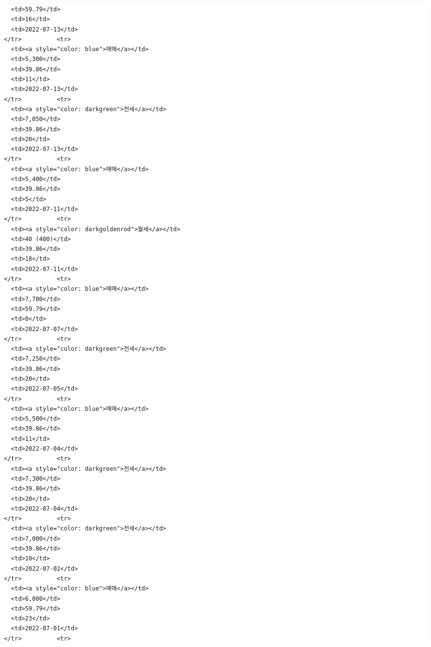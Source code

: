       <td>59.79</td>
      <td>16</td>
      <td>2022-07-13</td>
    </tr>          <tr>
      <td><a style="color: blue">매매</a></td>
      <td>5,300</td>
      <td>39.86</td>
      <td>11</td>
      <td>2022-07-13</td>
    </tr>          <tr>
      <td><a style="color: darkgreen">전세</a></td>
      <td>7,050</td>
      <td>39.86</td>
      <td>20</td>
      <td>2022-07-13</td>
    </tr>          <tr>
      <td><a style="color: blue">매매</a></td>
      <td>5,400</td>
      <td>39.86</td>
      <td>5</td>
      <td>2022-07-11</td>
    </tr>          <tr>
      <td><a style="color: darkgoldenrod">월세</a></td>
      <td>40 (400)</td>
      <td>39.86</td>
      <td>18</td>
      <td>2022-07-11</td>
    </tr>          <tr>
      <td><a style="color: blue">매매</a></td>
      <td>7,700</td>
      <td>59.79</td>
      <td>8</td>
      <td>2022-07-07</td>
    </tr>          <tr>
      <td><a style="color: darkgreen">전세</a></td>
      <td>7,250</td>
      <td>39.86</td>
      <td>20</td>
      <td>2022-07-05</td>
    </tr>          <tr>
      <td><a style="color: blue">매매</a></td>
      <td>5,500</td>
      <td>39.86</td>
      <td>11</td>
      <td>2022-07-04</td>
    </tr>          <tr>
      <td><a style="color: darkgreen">전세</a></td>
      <td>7,300</td>
      <td>39.86</td>
      <td>20</td>
      <td>2022-07-04</td>
    </tr>          <tr>
      <td><a style="color: darkgreen">전세</a></td>
      <td>7,000</td>
      <td>39.86</td>
      <td>10</td>
      <td>2022-07-02</td>
    </tr>          <tr>
      <td><a style="color: blue">매매</a></td>
      <td>6,000</td>
      <td>59.79</td>
      <td>23</td>
      <td>2022-07-01</td>
    </tr>          <tr>